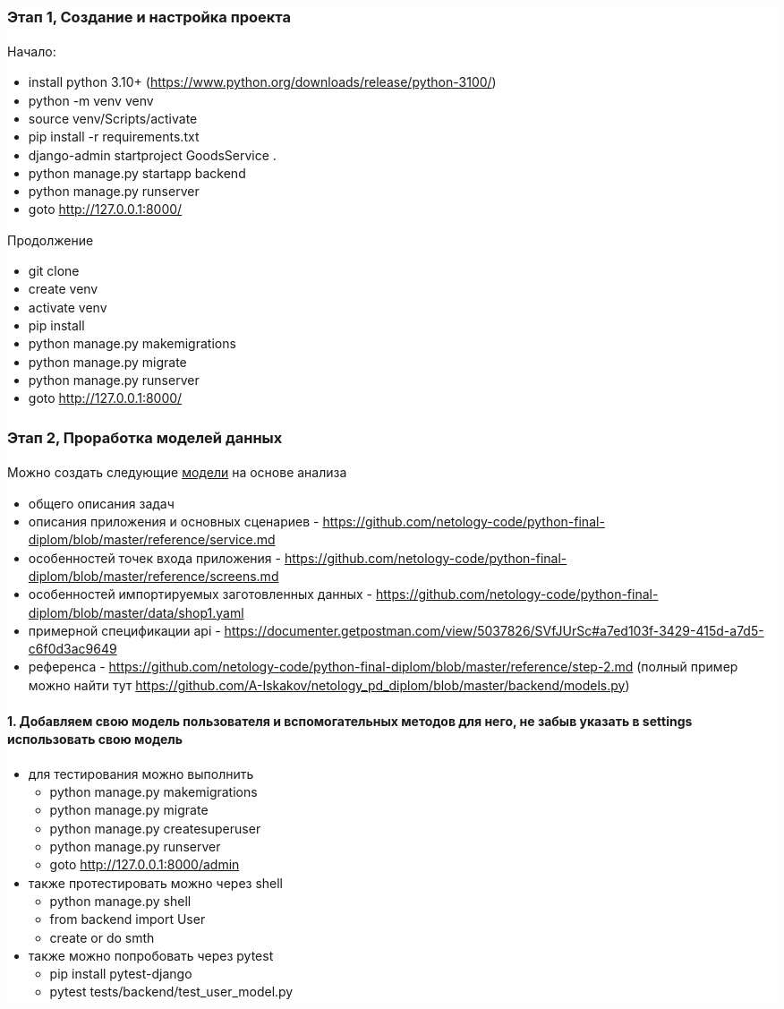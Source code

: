 ### Этап 1, Создание и настройка проекта

Начало: 
- install python 3.10+ (https://www.python.org/downloads/release/python-3100/)
- python -m venv venv
- source venv/Scripts/activate
- pip install -r requirements.txt
- django-admin startproject GoodsService .
- python manage.py startapp backend
- python manage.py runserver
- goto http://127.0.0.1:8000/

Продолжение
- git clone
- create venv
- activate venv
- pip install
- python manage.py makemigrations
- python manage.py migrate
- python manage.py runserver
- goto http://127.0.0.1:8000/


### Этап 2, Проработка моделей данных

Можно создать следующие [модели](./backend/models.py) на основе анализа
- общего описания задач
- описания приложения и основных сценариев - https://github.com/netology-code/python-final-diplom/blob/master/reference/service.md
- особенностей точек входа приложения - https://github.com/netology-code/python-final-diplom/blob/master/reference/screens.md
- особенностей импортируемых заготовленных данных - https://github.com/netology-code/python-final-diplom/blob/master/data/shop1.yaml
- примерной спецификации api - https://documenter.getpostman.com/view/5037826/SVfJUrSc#a7ed103f-3429-415d-a7d5-c6f0d3ac9649
- референса - https://github.com/netology-code/python-final-diplom/blob/master/reference/step-2.md (полный пример можно найти тут https://github.com/A-Iskakov/netology_pd_diplom/blob/master/backend/models.py) 


#### 1. Добавляем свою модель пользователя и вспомогательных методов для него, не забыв указать в settings использовать свою модель
- для тестирования можно выполнить
  - python manage.py makemigrations
  - python manage.py migrate
  - python manage.py createsuperuser
  - python manage.py runserver
  - goto http://127.0.0.1:8000/admin
- также протестировать можно через shell
  - python manage.py shell
  - from backend import User
  - create or do smth
- также можно попробовать через pytest
  - pip install pytest-django
  - pytest tests/backend/test_user_model.py

